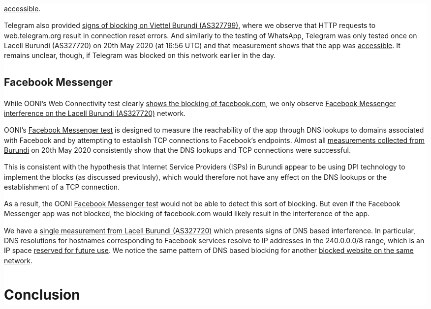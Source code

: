 [accessible](https://explorer.ooni.org/measurement/20200517T170013Z_AS37336_6ybbYI1al5rovNrIpwcCLDVfB8Lbrd52F4ydKmBe5jvsQhFw23).

Telegram also provided [signs of blocking on Viettel Burundi (AS327799)](https://explorer.ooni.org/measurement/20200520T073724Z_AS327799_rsWlgbMcEpk7d3oHaRNrvLv6Z3sJWclxbVuQDtbfKbQSRAQsIR),
where we observe that HTTP requests to web.telegram.org result in
connection reset errors. And similarly to the testing of WhatsApp,
Telegram was only tested once on Lacell Burundi (AS327720) on 20th May
2020 (at 16:56 UTC) and that measurement shows that the app was
[accessible](https://explorer.ooni.org/measurement/20200520T165624Z_AS327720_Nx2QH3PwbT8VKhE3GYVocPSmENSVEhbcTmCYaXIUfdJUHSGx8L).
It remains unclear, though, if Telegram was blocked on this network
earlier in the day.

## Facebook Messenger

While OONI’s Web Connectivity test clearly [shows the blocking of facebook.com](https://explorer.ooni.org/search?until=2020-05-21&probe_cc=BI&test_name=web_connectivity&domain=www.facebook.com),
we only observe [Facebook Messenger interference on the Lacell Burundi (AS327720)](https://explorer.ooni.org/measurement/20200520T165651Z_AS327720_FFjn0eg7OzuZs2CvcHZycyIhFONqQdwF4SZJo4qDsInSXt7YUM)
network.

OONI’s [Facebook Messenger test](https://ooni.org/nettest/facebook-messenger/) is designed to
measure the reachability of the app through DNS lookups to domains
associated with Facebook and by attempting to establish TCP connections
to Facebook’s endpoints. Almost all [measurements collected from Burundi](https://explorer.ooni.org/search?until=2020-05-21&probe_cc=BI&test_name=facebook_messenger)
on 20th May 2020 consistently show that the DNS lookups and TCP
connections were successful.

This is consistent with the hypothesis that Internet Service Providers
(ISPs) in Burundi appear to be using DPI technology to implement the
blocks (as discussed previously), which would therefore not have any
effect on the DNS lookups or the establishment of a TCP connection.

As a result, the OONI [Facebook Messenger test](https://ooni.org/nettest/facebook-messenger/) would not be able
to detect this sort of blocking. But even if the Facebook Messenger app
was not blocked, the blocking of facebook.com would likely result in the
interference of the app.

We have a [single measurement from Lacell Burundi (AS327720)](https://explorer.ooni.org/measurement/20200520T165651Z_AS327720_FFjn0eg7OzuZs2CvcHZycyIhFONqQdwF4SZJo4qDsInSXt7YUM)
which presents signs of DNS based interference. In particular, DNS
resolutions for hostnames corresponding to Facebook services resolve to
IP addresses in the 240.0.0.0/8 range, which is an IP space [reserved for future use](https://en.wikipedia.org/wiki/IPv4#Special-use_addresses). We
notice the same pattern of DNS based blocking for another [blocked website on the same network](https://explorer.ooni.org/measurement/20200520T165011Z_AS327720_hZxfUw75ZzgTwDmSh0kWMHT7XOcgfKdUr2VAvCE7STz93d72r0?input=http%3A%2F%2Fwww.luwaran.net%2F).

# Conclusion
